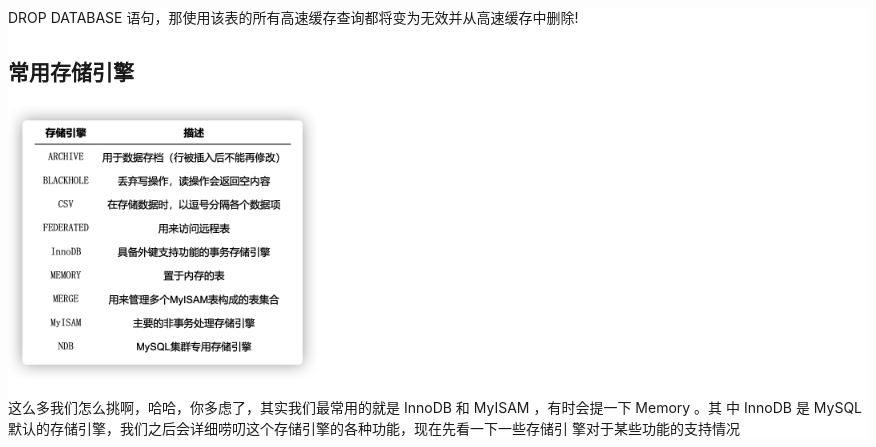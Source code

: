 DROP DATABASE 语句，那使用该表的所有高速缓存查询都将变为无效并从高速缓存中删除!

## 常用存储引擎

<img src="pic/mysql是怎么运行的-笔记/image-20220304090948840.png" alt="image-20220304090948840" style="zoom:40%;" />

这么多我们怎么挑啊，哈哈，你多虑了，其实我们最常用的就是 InnoDB 和 MyISAM ，有时会提一下 Memory 。其 中 InnoDB 是 MySQL 默认的存储引擎，我们之后会详细唠叨这个存储引擎的各种功能，现在先看一下一些存储引 擎对于某些功能的支持情况

